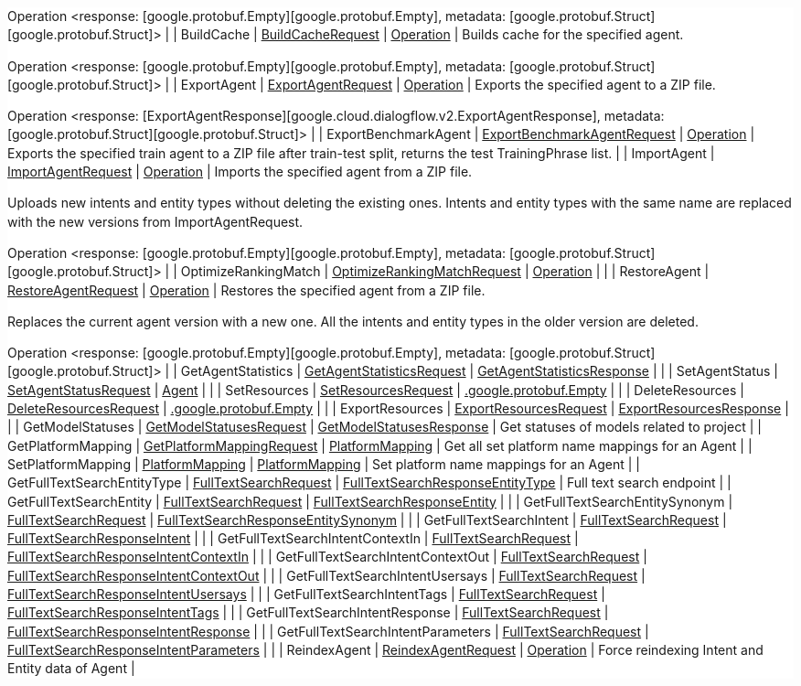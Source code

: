 Operation <response: [google.protobuf.Empty][google.protobuf.Empty], metadata: [google.protobuf.Struct][google.protobuf.Struct]> |
| BuildCache | [BuildCacheRequest](#ondewo.nlu.BuildCacheRequest) | [Operation](#ondewo.nlu.Operation) | Builds cache for the specified agent.

Operation <response: [google.protobuf.Empty][google.protobuf.Empty], metadata: [google.protobuf.Struct][google.protobuf.Struct]> |
| ExportAgent | [ExportAgentRequest](#ondewo.nlu.ExportAgentRequest) | [Operation](#ondewo.nlu.Operation) | Exports the specified agent to a ZIP file.

Operation <response: [ExportAgentResponse][google.cloud.dialogflow.v2.ExportAgentResponse], metadata: [google.protobuf.Struct][google.protobuf.Struct]> |
| ExportBenchmarkAgent | [ExportBenchmarkAgentRequest](#ondewo.nlu.ExportBenchmarkAgentRequest) | [Operation](#ondewo.nlu.Operation) | Exports the specified train agent to a ZIP file after train-test split, returns the test TrainingPhrase list. |
| ImportAgent | [ImportAgentRequest](#ondewo.nlu.ImportAgentRequest) | [Operation](#ondewo.nlu.Operation) | Imports the specified agent from a ZIP file.

Uploads new intents and entity types without deleting the existing ones. Intents and entity types with the same name are replaced with the new versions from ImportAgentRequest.

Operation <response: [google.protobuf.Empty][google.protobuf.Empty], metadata: [google.protobuf.Struct][google.protobuf.Struct]> |
| OptimizeRankingMatch | [OptimizeRankingMatchRequest](#ondewo.nlu.OptimizeRankingMatchRequest) | [Operation](#ondewo.nlu.Operation) |  |
| RestoreAgent | [RestoreAgentRequest](#ondewo.nlu.RestoreAgentRequest) | [Operation](#ondewo.nlu.Operation) | Restores the specified agent from a ZIP file.

Replaces the current agent version with a new one. All the intents and entity types in the older version are deleted.

Operation <response: [google.protobuf.Empty][google.protobuf.Empty], metadata: [google.protobuf.Struct][google.protobuf.Struct]> |
| GetAgentStatistics | [GetAgentStatisticsRequest](#ondewo.nlu.GetAgentStatisticsRequest) | [GetAgentStatisticsResponse](#ondewo.nlu.GetAgentStatisticsResponse) |  |
| SetAgentStatus | [SetAgentStatusRequest](#ondewo.nlu.SetAgentStatusRequest) | [Agent](#ondewo.nlu.Agent) |  |
| SetResources | [SetResourcesRequest](#ondewo.nlu.SetResourcesRequest) | [.google.protobuf.Empty](#google.protobuf.Empty) |  |
| DeleteResources | [DeleteResourcesRequest](#ondewo.nlu.DeleteResourcesRequest) | [.google.protobuf.Empty](#google.protobuf.Empty) |  |
| ExportResources | [ExportResourcesRequest](#ondewo.nlu.ExportResourcesRequest) | [ExportResourcesResponse](#ondewo.nlu.ExportResourcesResponse) |  |
| GetModelStatuses | [GetModelStatusesRequest](#ondewo.nlu.GetModelStatusesRequest) | [GetModelStatusesResponse](#ondewo.nlu.GetModelStatusesResponse) | Get statuses of models related to project |
| GetPlatformMapping | [GetPlatformMappingRequest](#ondewo.nlu.GetPlatformMappingRequest) | [PlatformMapping](#ondewo.nlu.PlatformMapping) | Get all set platform name mappings for an Agent |
| SetPlatformMapping | [PlatformMapping](#ondewo.nlu.PlatformMapping) | [PlatformMapping](#ondewo.nlu.PlatformMapping) | Set platform name mappings for an Agent |
| GetFullTextSearchEntityType | [FullTextSearchRequest](#ondewo.nlu.FullTextSearchRequest) | [FullTextSearchResponseEntityType](#ondewo.nlu.FullTextSearchResponseEntityType) | Full text search endpoint |
| GetFullTextSearchEntity | [FullTextSearchRequest](#ondewo.nlu.FullTextSearchRequest) | [FullTextSearchResponseEntity](#ondewo.nlu.FullTextSearchResponseEntity) |  |
| GetFullTextSearchEntitySynonym | [FullTextSearchRequest](#ondewo.nlu.FullTextSearchRequest) | [FullTextSearchResponseEntitySynonym](#ondewo.nlu.FullTextSearchResponseEntitySynonym) |  |
| GetFullTextSearchIntent | [FullTextSearchRequest](#ondewo.nlu.FullTextSearchRequest) | [FullTextSearchResponseIntent](#ondewo.nlu.FullTextSearchResponseIntent) |  |
| GetFullTextSearchIntentContextIn | [FullTextSearchRequest](#ondewo.nlu.FullTextSearchRequest) | [FullTextSearchResponseIntentContextIn](#ondewo.nlu.FullTextSearchResponseIntentContextIn) |  |
| GetFullTextSearchIntentContextOut | [FullTextSearchRequest](#ondewo.nlu.FullTextSearchRequest) | [FullTextSearchResponseIntentContextOut](#ondewo.nlu.FullTextSearchResponseIntentContextOut) |  |
| GetFullTextSearchIntentUsersays | [FullTextSearchRequest](#ondewo.nlu.FullTextSearchRequest) | [FullTextSearchResponseIntentUsersays](#ondewo.nlu.FullTextSearchResponseIntentUsersays) |  |
| GetFullTextSearchIntentTags | [FullTextSearchRequest](#ondewo.nlu.FullTextSearchRequest) | [FullTextSearchResponseIntentTags](#ondewo.nlu.FullTextSearchResponseIntentTags) |  |
| GetFullTextSearchIntentResponse | [FullTextSearchRequest](#ondewo.nlu.FullTextSearchRequest) | [FullTextSearchResponseIntentResponse](#ondewo.nlu.FullTextSearchResponseIntentResponse) |  |
| GetFullTextSearchIntentParameters | [FullTextSearchRequest](#ondewo.nlu.FullTextSearchRequest) | [FullTextSearchResponseIntentParameters](#ondewo.nlu.FullTextSearchResponseIntentParameters) |  |
| ReindexAgent | [ReindexAgentRequest](#ondewo.nlu.ReindexAgentRequest) | [Operation](#ondewo.nlu.Operation) | Force reindexing Intent and Entity data of Agent |
